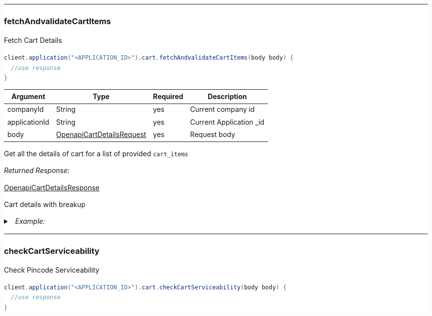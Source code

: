 






---


### fetchAndvalidateCartItems
Fetch Cart Details




```java
client.application("<APPLICATION_ID>").cart.fetchAndvalidateCartItems(body body) {
  //use response
}
```



| Argument  |  Type  | Required | Description |
| --------- | -----  | -------- | ----------- | 
| companyId | String | yes | Current company id |   
| applicationId | String | yes | Current Application _id |  
| body | [OpenapiCartDetailsRequest](#OpenapiCartDetailsRequest) | yes | Request body |


Get all the details of cart for a list of provided `cart_items`

*Returned Response:*




[OpenapiCartDetailsResponse](#OpenapiCartDetailsResponse)

Cart details with breakup




<details><summary><i>&nbsp; Example:</i></summary></details>









---


### checkCartServiceability
Check Pincode Serviceability




```java
client.application("<APPLICATION_ID>").cart.checkCartServiceability(body body) {
  //use response
}
```
